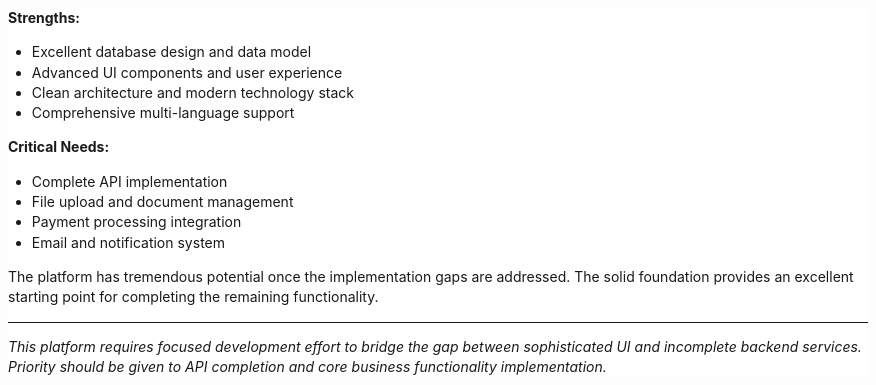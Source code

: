 **Strengths:**
- Excellent database design and data model
- Advanced UI components and user experience
- Clean architecture and modern technology stack
- Comprehensive multi-language support

**Critical Needs:**
- Complete API implementation
- File upload and document management
- Payment processing integration
- Email and notification system

The platform has tremendous potential once the implementation gaps are addressed. The solid foundation provides an excellent starting point for completing the remaining functionality.

---

*This platform requires focused development effort to bridge the gap between sophisticated UI and incomplete backend services. Priority should be given to API completion and core business functionality implementation.*
